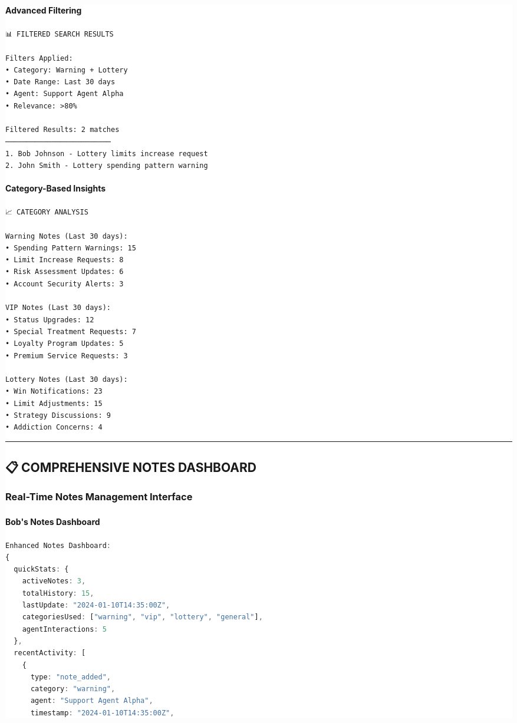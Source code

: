 #### **Advanced Filtering**

```
📊 FILTERED SEARCH RESULTS

Filters Applied:
• Category: Warning + Lottery
• Date Range: Last 30 days
• Agent: Support Agent Alpha
• Relevance: >80%

Filtered Results: 2 matches
─────────────────────────
1. Bob Johnson - Lottery limits increase request
2. John Smith - Lottery spending pattern warning
```

#### **Category-Based Insights**

```
📈 CATEGORY ANALYSIS

Warning Notes (Last 30 days):
• Spending Pattern Warnings: 15
• Limit Increase Requests: 8
• Risk Assessment Updates: 6
• Account Security Alerts: 3

VIP Notes (Last 30 days):
• Status Upgrades: 12
• Special Treatment Requests: 7
• Loyalty Program Updates: 5
• Premium Service Requests: 3

Lottery Notes (Last 30 days):
• Win Notifications: 23
• Limit Adjustments: 15
• Strategy Discussions: 9
• Addiction Concerns: 4
```

---

## 📋 **COMPREHENSIVE NOTES DASHBOARD**

### **Real-Time Notes Management Interface**

#### **Bob's Notes Dashboard**

```typescript
Enhanced Notes Dashboard:
{
  quickStats: {
    activeNotes: 3,
    totalHistory: 15,
    lastUpdate: "2024-01-10T14:35:00Z",
    categoriesUsed: ["warning", "vip", "lottery", "general"],
    agentInteractions: 5
  },
  recentActivity: [
    {
      type: "note_added",
      category: "warning",
      agent: "Support Agent Alpha",
      timestamp: "2024-01-10T14:35:00Z",
```
